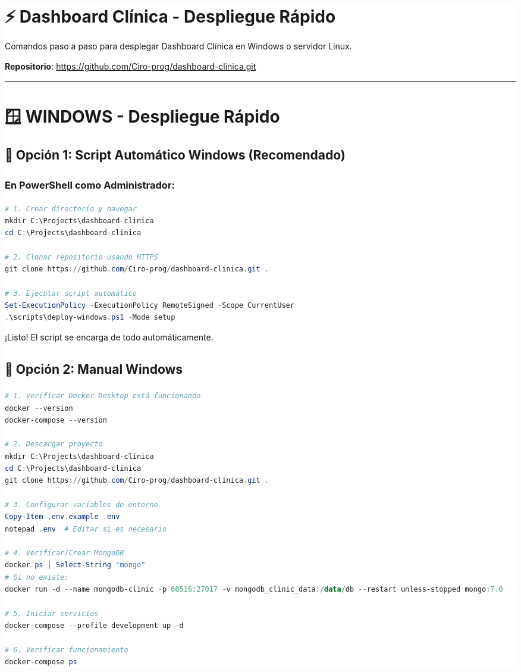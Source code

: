 # ⚡ Dashboard Clínica - Despliegue Rápido

Comandos paso a paso para desplegar Dashboard Clínica en Windows o servidor Linux.

**Repositorio**: https://github.com/Ciro-prog/dashboard-clinica.git

---

# 🪟 WINDOWS - Despliegue Rápido

## 🚀 Opción 1: Script Automático Windows (Recomendado)

### En PowerShell como Administrador:

```powershell
# 1. Crear directorio y navegar
mkdir C:\Projects\dashboard-clinica
cd C:\Projects\dashboard-clinica

# 2. Clonar repositorio usando HTTPS
git clone https://github.com/Ciro-prog/dashboard-clinica.git .

# 3. Ejecutar script automático
Set-ExecutionPolicy -ExecutionPolicy RemoteSigned -Scope CurrentUser
.\scripts\deploy-windows.ps1 -Mode setup
```

¡Listo! El script se encarga de todo automáticamente.

## 🔧 Opción 2: Manual Windows

```powershell
# 1. Verificar Docker Desktop está funcionando
docker --version
docker-compose --version

# 2. Descargar proyecto
mkdir C:\Projects\dashboard-clinica
cd C:\Projects\dashboard-clinica
git clone https://github.com/Ciro-prog/dashboard-clinica.git .

# 3. Configurar variables de entorno
Copy-Item .env.example .env
notepad .env  # Editar si es necesario

# 4. Verificar/Crear MongoDB
docker ps | Select-String "mongo"
# Si no existe:
docker run -d --name mongodb-clinic -p 60516:27017 -v mongodb_clinic_data:/data/db --restart unless-stopped mongo:7.0

# 5. Iniciar servicios
docker-compose --profile development up -d

# 6. Verificar funcionamiento
docker-compose ps
```

